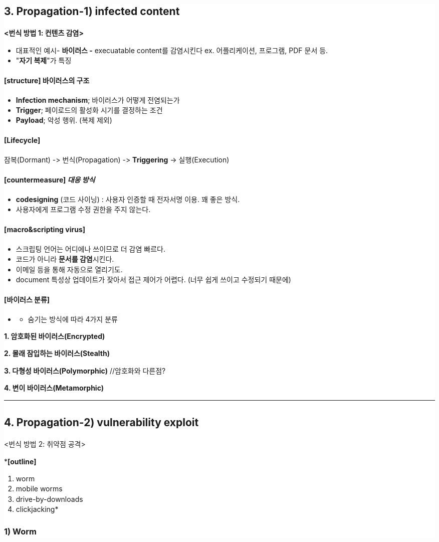 ## 3. Propagation-**1) infected content**

**<번식 방법 1: 컨텐츠 감염>**

- 대표적인 예시- **바이러스
-** execuatable content를 감염시킨다 ex. 어플리케이션, 프로그램, PDF 문서 등.
- "**자기 복제**"가 특징

#### [structure] 바이러스의 구조

- **Infection mechanism**; 바이러스가 어떻게 전염되는가
- **Trigger**; 페이로드의 활성화 시기를 결정하는 조건
- **Payload**; 악성 행위. (복제 제외)

#### [Lifecycle]

잠복(Dormant) -> 번식(Propagation) -> **Triggering** -> 실행(Execution)

#### [countermeasure] *대응 방식*

- **codesigning** (코드 사이닝) : 사용자 인증할 때 전자서명 이용. 꽤 좋은 방식.
- 사용자에게 프로그램 수정 권한을 주지 않는다.

#### [macro&scripting virus]

- 스크립팅 언어는 어디에나 쓰이므로 더 감염 빠르다.
- 코드가 아니라 **문서를 감염**시킨다.
- 이메일 등을 통해 자동으로 열리기도.
- document 특성상 업데이트가 잦아서 접근 제어가 어렵다. (너무 쉽게 쓰이고 수정되기 때문에)

#### [바이러스 분류]

- - 숨기는 방식에 따라 4가지 분류

**1. 암호화된 바이러스(Encrypted)**

**2. 몰래 잠입하는 바이러스(Stealth)**

**3. 다형성 바이러스(Polymorphic)** //암호화와 다른점?

**4. 변이 바이러스(Metamorphic)**

---

## 4. Propagation-**2) vulnerability exploit**

<번식 방법 2: 취약점 공격>

***[outline]**
1) worm
2) mobile worms
3) drive-by-downloads
4) clickjacking*

### 1) **Worm**
